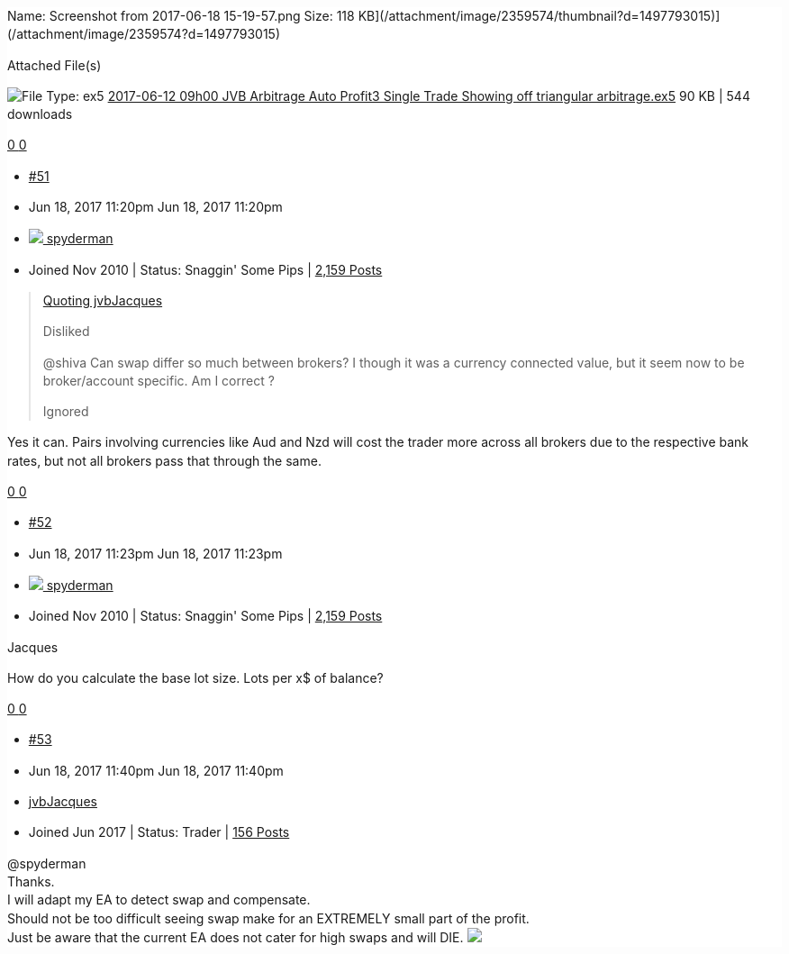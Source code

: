 Name: Screenshot from 2017-06-18 15-19-57.png
Size: 118 KB](/attachment/image/2359574/thumbnail?d=1497793015)](/attachment/image/2359574?d=1497793015)   

Attached File(s)

![File Type: ex5](https://assets.faireconomy.media/images/attach/ex5.gif) [2017-06-12 09h00 JVB Arbitrage Auto Profit3 Single Trade Showing off triangular arbitrage.ex5](/attachment/file/2359578?d=1497793106) 90 KB | 544 downloads 

[0 ](javascript:void\(0\);) [0 ](javascript:void\(0\);)

  * [#51](/thread/post/9990304#post9990304 "Post Permalink")

  * Jun 18, 2017 11:20pm  Jun 18, 2017 11:20pm 

  * [![](https://assets.faireconomy.media/nfs/customavatars/thumbs/medium/avatar159934_4.gif) spyderman](spyderman)

  * Joined Nov 2010 | Status: Snaggin' Some Pips | [2,159 Posts](/search?do=process&provider=Member&searchuser=159934)

> [Quoting jvbJacques](/thread/post/9990109#post9990109 "View Quoted Post")
> 
> Disliked
> 
> @shiva Can swap differ so much between brokers? I though it was a currency connected value, but it seem now to be broker/account specific. Am I correct ?
> 
> Ignored

Yes it can. Pairs involving currencies like Aud and Nzd will cost the trader more across all brokers due to the respective bank rates, but not all brokers pass that through the same. 

[0 ](javascript:void\(0\);) [0 ](javascript:void\(0\);)

  * [#52](/thread/post/9990305#post9990305 "Post Permalink")

  * Jun 18, 2017 11:23pm  Jun 18, 2017 11:23pm 

  * [![](https://assets.faireconomy.media/nfs/customavatars/thumbs/medium/avatar159934_4.gif) spyderman](spyderman)

  * Joined Nov 2010 | Status: Snaggin' Some Pips | [2,159 Posts](/search?do=process&provider=Member&searchuser=159934)

Jacques  
  
How do you calculate the base lot size. Lots per x$ of balance? 

[0 ](javascript:void\(0\);) [0 ](javascript:void\(0\);)

  * [#53](/thread/post/9990343#post9990343 "Post Permalink")

  * Jun 18, 2017 11:40pm  Jun 18, 2017 11:40pm 

  * [ jvbJacques](jvbjacques)

  * Joined Jun 2017 | Status: Trader | [156 Posts](/search?do=process&provider=Member&searchuser=588409)

@spyderman  
Thanks.  
I will adapt my EA to detect swap and compensate.  
Should not be too difficult seeing swap make for an EXTREMELY small part of the profit.  
Just be aware that the current EA does not cater for high swaps and will DIE. ![](https://resources.faireconomy.media/images/emojis/64/1f60a.png?v=15.1)  
  